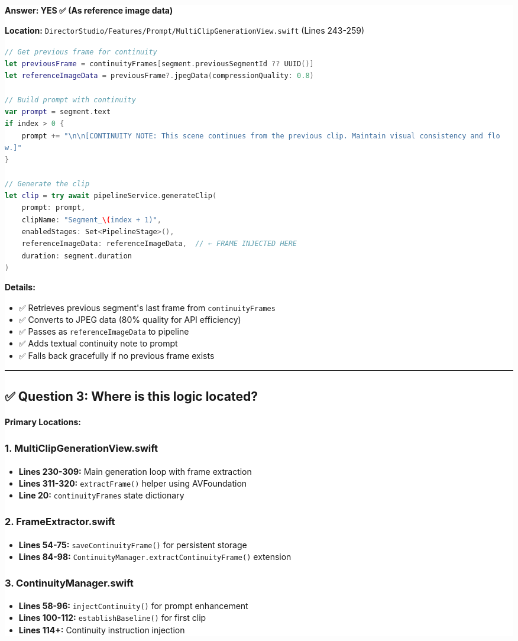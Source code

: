 **Answer: YES ✅ (As reference image data)**

**Location:** `DirectorStudio/Features/Prompt/MultiClipGenerationView.swift` (Lines 243-259)

```swift
// Get previous frame for continuity
let previousFrame = continuityFrames[segment.previousSegmentId ?? UUID()]
let referenceImageData = previousFrame?.jpegData(compressionQuality: 0.8)

// Build prompt with continuity
var prompt = segment.text
if index > 0 {
    prompt += "\n\n[CONTINUITY NOTE: This scene continues from the previous clip. Maintain visual consistency and flow.]"
}

// Generate the clip
let clip = try await pipelineService.generateClip(
    prompt: prompt,
    clipName: "Segment_\(index + 1)",
    enabledStages: Set<PipelineStage>(),
    referenceImageData: referenceImageData,  // ← FRAME INJECTED HERE
    duration: segment.duration
)
```

**Details:**
- ✅ Retrieves previous segment's last frame from `continuityFrames`
- ✅ Converts to JPEG data (80% quality for API efficiency)
- ✅ Passes as `referenceImageData` to pipeline
- ✅ Adds textual continuity note to prompt
- ✅ Falls back gracefully if no previous frame exists

---

## ✅ Question 3: Where is this logic located?

**Primary Locations:**

### 1. **MultiClipGenerationView.swift**
- **Lines 230-309:** Main generation loop with frame extraction
- **Lines 311-320:** `extractFrame()` helper using AVFoundation
- **Line 20:** `continuityFrames` state dictionary

### 2. **FrameExtractor.swift**
- **Lines 54-75:** `saveContinuityFrame()` for persistent storage
- **Lines 84-98:** `ContinuityManager.extractContinuityFrame()` extension

### 3. **ContinuityManager.swift**
- **Lines 58-96:** `injectContinuity()` for prompt enhancement
- **Lines 100-112:** `establishBaseline()` for first clip
- **Lines 114+:** Continuity instruction injection
